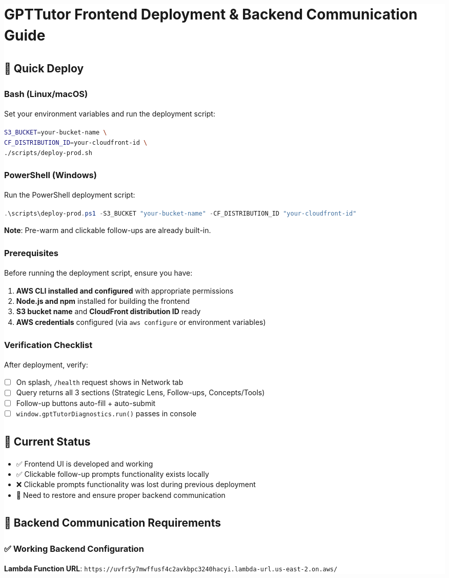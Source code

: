 # GPTTutor Frontend Deployment & Backend Communication Guide

## 🚀 Quick Deploy

### Bash (Linux/macOS)
Set your environment variables and run the deployment script:

```bash
S3_BUCKET=your-bucket-name \
CF_DISTRIBUTION_ID=your-cloudfront-id \
./scripts/deploy-prod.sh
```

### PowerShell (Windows)
Run the PowerShell deployment script:

```powershell
.\scripts\deploy-prod.ps1 -S3_BUCKET "your-bucket-name" -CF_DISTRIBUTION_ID "your-cloudfront-id"
```

**Note**: Pre-warm and clickable follow-ups are already built-in.

### Prerequisites

Before running the deployment script, ensure you have:

1. **AWS CLI installed and configured** with appropriate permissions
2. **Node.js and npm** installed for building the frontend
3. **S3 bucket name** and **CloudFront distribution ID** ready
4. **AWS credentials** configured (via `aws configure` or environment variables)

### Verification Checklist

After deployment, verify:
- [ ] On splash, `/health` request shows in Network tab
- [ ] Query returns all 3 sections (Strategic Lens, Follow-ups, Concepts/Tools)
- [ ] Follow-up buttons auto-fill + auto-submit
- [ ] `window.gptTutorDiagnostics.run()` passes in console

## 🎯 Current Status
- ✅ Frontend UI is developed and working
- ✅ Clickable follow-up prompts functionality exists locally
- ❌ Clickable prompts functionality was lost during previous deployment
- 🔧 Need to restore and ensure proper backend communication

## 🔗 Backend Communication Requirements

### ✅ Working Backend Configuration
**Lambda Function URL**: `https://uvfr5y7mwffusf4c2avkbpc3240hacyi.lambda-url.us-east-2.on.aws/`
